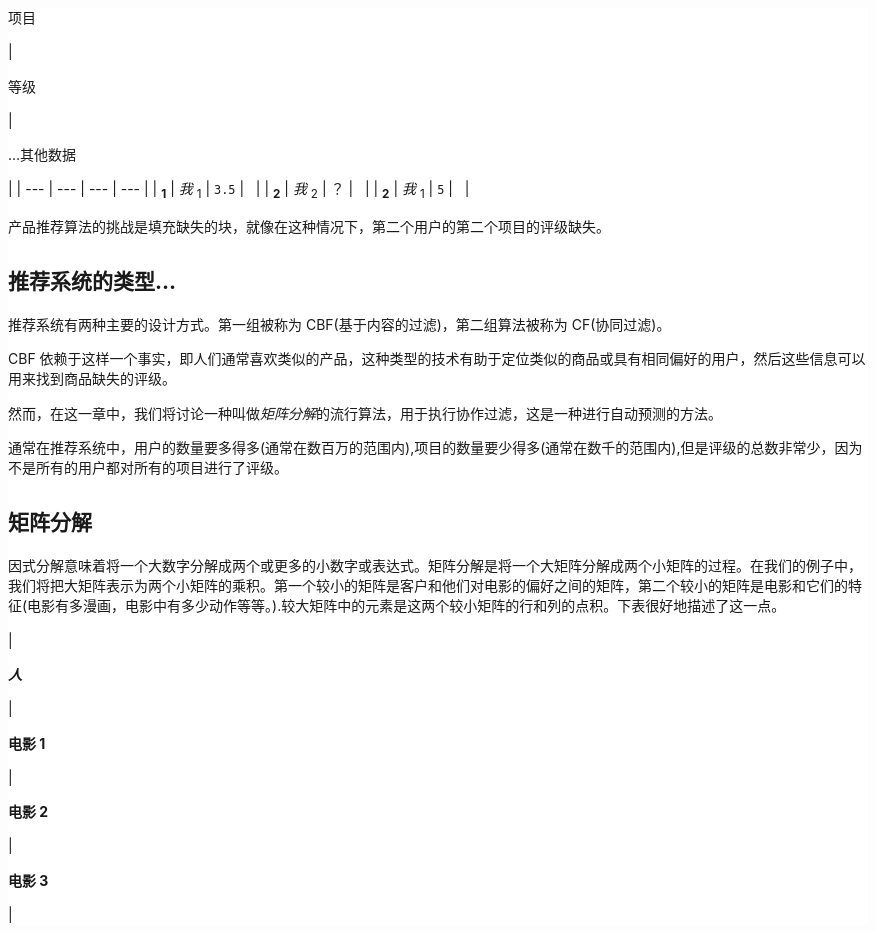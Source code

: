 项目

 | 

等级

 | 

…其他数据

 |
| --- | --- | --- | --- |
| **<sub>**1**</sub>** | *我* <sub>1</sub> | `3.5` |   |
| **<sub>**2**</sub>** | *我* <sub>2</sub> | ？ |   |
| **<sub>**2**</sub>** | *我* <sub>1</sub> | `5` |   |

产品推荐算法的挑战是填充缺失的块，就像在这种情况下，第二个用户的第二个项目的评级缺失。

## 推荐系统的类型…

推荐系统有两种主要的设计方式。第一组被称为 CBF(基于内容的过滤)，第二组算法被称为 CF(协同过滤)。

CBF 依赖于这样一个事实，即人们通常喜欢类似的产品，这种类型的技术有助于定位类似的商品或具有相同偏好的用户，然后这些信息可以用来找到商品缺失的评级。

然而，在这一章中，我们将讨论一种叫做*矩阵分解*的流行算法，用于执行协作过滤，这是一种进行自动预测的方法。

通常在推荐系统中，用户的数量要多得多(通常在数百万的范围内),项目的数量要少得多(通常在数千的范围内),但是评级的总数非常少，因为不是所有的用户都对所有的项目进行了评级。

## 矩阵分解

因式分解意味着将一个大数字分解成两个或更多的小数字或表达式。矩阵分解是将一个大矩阵分解成两个小矩阵的过程。在我们的例子中，我们将把大矩阵表示为两个小矩阵的乘积。第一个较小的矩阵是客户和他们对电影的偏好之间的矩阵，第二个较小的矩阵是电影和它们的特征(电影有多漫画，电影中有多少动作等等。).较大矩阵中的元素是这两个较小矩阵的行和列的点积。下表很好地描述了这一点。

<colgroup><col class="tcol1 align-left"> <col class="tcol2 align-left"> <col class="tcol3 align-left"> <col class="tcol4 align-left"> <col class="tcol5 align-left"> <col class="tcol6 align-left"></colgroup> 
| 

***人***

 | 

**电影 1**

 | 

**电影 2**

 | 

**电影 3**

 | 
